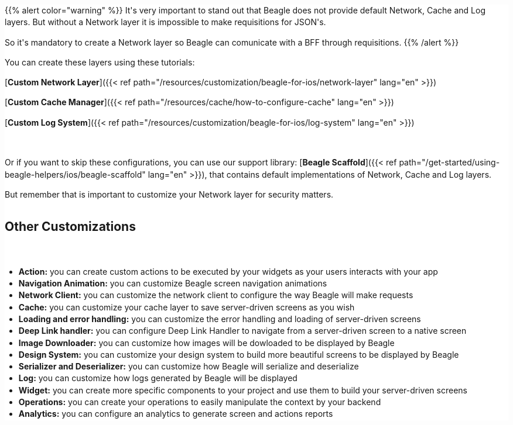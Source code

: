 {{% alert color="warning" %}}
It's very important to stand out that Beagle does not provide default Network, Cache and Log layers. But without a Network layer it is impossible to make requisitions for JSON's.

So it's mandatory to create a Network layer so Beagle can comunicate with a BFF through requisitions.
{{% /alert %}}

You can create these layers using these tutorials:

[**Custom Network Layer**]({{< ref path="/resources/customization/beagle-for-ios/network-layer" lang="en" >}})
<br>

[**Custom Cache Manager**]({{< ref path="/resources/cache/how-to-configure-cache" lang="en" >}})
<br>

[**Custom Log System**]({{< ref path="/resources/customization/beagle-for-ios/log-system" lang="en" >}})

<br>

Or if you want to skip these configurations, you can use our support library: [**Beagle Scaffold**]({{< ref path="/get-started/using-beagle-helpers/ios/beagle-scaffold" lang="en" >}}), that contains default implementations of Network, Cache and Log layers. 

But remember that is important to customize your Network layer for security matters.

## Other Customizations

<br>

* **Action:** you can create custom actions to be executed by your widgets as your users interacts with your app
* **Navigation Animation:** you can customize Beagle screen navigation animations
* **Network Client:** you can customize the network client to configure the way Beagle will make requests
* **Cache:** you can customize your cache layer to save server-driven screens as you wish
* **Loading and error handling:** you can customize the error handling and loading of server-driven screens
* **Deep Link handler:** you can configure Deep Link Handler to navigate from a server-driven screen to a native screen
* **Image Downloader:** you can customize how images will be dowloaded to be displayed by Beagle
* **Design System:** you can customize your design system to build more beautiful screens to be displayed by Beagle
* **Serializer and Deserializer:** you can customize how Beagle will serialize and deserialize
* **Log:** you can customize how logs generated by Beagle will be displayed
* **Widget:** you can create more specific components to your project and use them to build your server-driven screens
* **Operations:** you can create your operations to easily manipulate the context by your backend
* **Analytics:** you can configure an analytics to generate screen and actions reports
